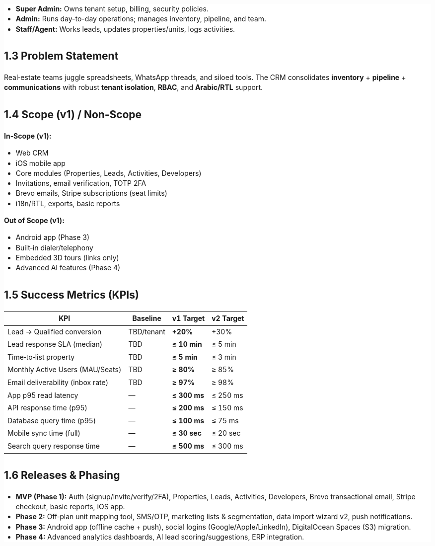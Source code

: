 - **Super Admin:** Owns tenant setup, billing, security policies.
- **Admin:** Runs day-to-day operations; manages inventory, pipeline, and team.
- **Staff/Agent:** Works leads, updates properties/units, logs activities.

## 1.3 Problem Statement

Real‑estate teams juggle spreadsheets, WhatsApp threads, and siloed tools. The CRM consolidates **inventory** + **pipeline** + **communications** with robust **tenant isolation**, **RBAC**, and **Arabic/RTL** support.

## 1.4 Scope (v1) / Non‑Scope

**In‑Scope (v1):** 
- Web CRM
- iOS mobile app  
- Core modules (Properties, Leads, Activities, Developers)
- Invitations, email verification, TOTP 2FA
- Brevo emails, Stripe subscriptions (seat limits)
- i18n/RTL, exports, basic reports

**Out of Scope (v1):** 
- Android app (Phase 3)
- Built‑in dialer/telephony
- Embedded 3D tours (links only)
- Advanced AI features (Phase 4)

## 1.5 Success Metrics (KPIs)

 | KPI | Baseline | v1 Target | v2 Target | 
 | --------------------------------- | ---------- | ------------ | --------- | 
 | Lead → Qualified conversion | TBD/tenant | **+20%** | +30% | 
 | Lead response SLA (median) | TBD | **≤ 10 min** | ≤ 5 min | 
 | Time‑to‑list property | TBD | **≤ 5 min** | ≤ 3 min | 
 | Monthly Active Users (MAU/Seats) | TBD | **≥ 80%** | ≥ 85% | 
 | Email deliverability (inbox rate) | TBD | **≥ 97%** | ≥ 98% | 
 | App p95 read latency | — | **≤ 300 ms** | ≤ 250 ms | 
 | API response time (p95) | — | **≤ 200 ms** | ≤ 150 ms | 
 | Database query time (p95) | — | **≤ 100 ms** | ≤ 75 ms | 
 | Mobile sync time (full) | — | **≤ 30 sec** | ≤ 20 sec | 
 | Search query response time | — | **≤ 500 ms** | ≤ 300 ms | 

## 1.6 Releases & Phasing

- **MVP (Phase 1):** Auth (signup/invite/verify/2FA), Properties, Leads, Activities, Developers, Brevo transactional email, Stripe checkout, basic reports, iOS app.
- **Phase 2:** Off‑plan unit mapping tool, SMS/OTP, marketing lists & segmentation, data import wizard v2, push notifications.
- **Phase 3:** Android app (offline cache + push), social logins (Google/Apple/LinkedIn), DigitalOcean Spaces (S3) migration.
- **Phase 4:** Advanced analytics dashboards, AI lead scoring/suggestions, ERP integration.
